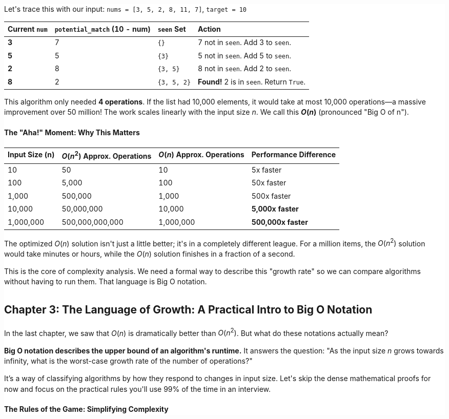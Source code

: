 ```python
```

Let's trace this with our input: `nums = [3, 5, 2, 8, 11, 7]`, `target = 10`

| Current `num` | `potential_match` (10 - num) | `seen` Set         | Action                               |
| :------------ | :--------------------------- | :----------------- | :----------------------------------- |
| **3**         | 7                            | `{}`               | 7 not in `seen`. Add 3 to `seen`.    |
| **5**         | 5                            | `{3}`              | 5 not in `seen`. Add 5 to `seen`.    |
| **2**         | 8                            | `{3, 5}`           | 8 not in `seen`. Add 2 to `seen`.    |
| **8**         | 2                            | `{3, 5, 2}`        | **Found!** 2 is in `seen`. Return `True`. |

This algorithm only needed **4 operations**. If the list had 10,000 elements, it would take at most 10,000 operations—a massive improvement over 50 million! The work scales linearly with the input size $n$. We call this **$O(n)$** (pronounced "Big O of n").

#### The "Aha!" Moment: Why This Matters

| Input Size (n) | $O(n^2)$ Approx. Operations | $O(n)$ Approx. Operations | Performance Difference |
| :------------- | :------------------------- | :------------------------ | :--------------------- |
| 10             | 50                         | 10                        | 5x faster              |
| 100            | 5,000                      | 100                       | 50x faster             |
| 1,000          | 500,000                    | 1,000                     | 500x faster            |
| 10,000         | 50,000,000                 | 10,000                    | **5,000x faster**      |
| 1,000,000      | 500,000,000,000            | 1,000,000                 | **500,000x faster**    |

The optimized $O(n)$ solution isn't just a little better; it's in a completely different league. For a million items, the $O(n^2)$ solution would take minutes or hours, while the $O(n)$ solution finishes in a fraction of a second.

This is the core of complexity analysis. We need a formal way to describe this "growth rate" so we can compare algorithms without having to run them. That language is Big O notation.

## **Chapter 3: The Language of Growth: A Practical Intro to Big O Notation**

In the last chapter, we saw that $O(n)$ is dramatically better than $O(n^2)$. But what do these notations actually mean?

**Big O notation describes the upper bound of an algorithm's runtime.** It answers the question: "As the input size $n$ grows towards infinity, what is the worst-case growth rate of the number of operations?"

It’s a way of classifying algorithms by how they respond to changes in input size. Let's skip the dense mathematical proofs for now and focus on the practical rules you'll use 99% of the time in an interview.

#### The Rules of the Game: Simplifying Complexity
